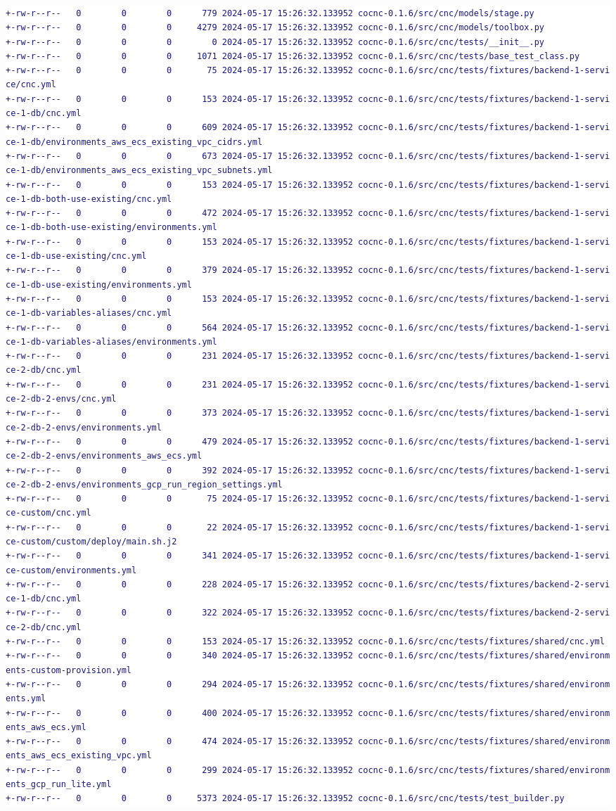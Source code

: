 ```diff
+-rw-r--r--   0        0        0      779 2024-05-17 15:26:32.133952 cocnc-0.1.6/src/cnc/models/stage.py
+-rw-r--r--   0        0        0     4279 2024-05-17 15:26:32.133952 cocnc-0.1.6/src/cnc/models/toolbox.py
+-rw-r--r--   0        0        0        0 2024-05-17 15:26:32.133952 cocnc-0.1.6/src/cnc/tests/__init__.py
+-rw-r--r--   0        0        0     1071 2024-05-17 15:26:32.133952 cocnc-0.1.6/src/cnc/tests/base_test_class.py
+-rw-r--r--   0        0        0       75 2024-05-17 15:26:32.133952 cocnc-0.1.6/src/cnc/tests/fixtures/backend-1-service/cnc.yml
+-rw-r--r--   0        0        0      153 2024-05-17 15:26:32.133952 cocnc-0.1.6/src/cnc/tests/fixtures/backend-1-service-1-db/cnc.yml
+-rw-r--r--   0        0        0      609 2024-05-17 15:26:32.133952 cocnc-0.1.6/src/cnc/tests/fixtures/backend-1-service-1-db/environments_aws_ecs_existing_vpc_cidrs.yml
+-rw-r--r--   0        0        0      673 2024-05-17 15:26:32.133952 cocnc-0.1.6/src/cnc/tests/fixtures/backend-1-service-1-db/environments_aws_ecs_existing_vpc_subnets.yml
+-rw-r--r--   0        0        0      153 2024-05-17 15:26:32.133952 cocnc-0.1.6/src/cnc/tests/fixtures/backend-1-service-1-db-both-use-existing/cnc.yml
+-rw-r--r--   0        0        0      472 2024-05-17 15:26:32.133952 cocnc-0.1.6/src/cnc/tests/fixtures/backend-1-service-1-db-both-use-existing/environments.yml
+-rw-r--r--   0        0        0      153 2024-05-17 15:26:32.133952 cocnc-0.1.6/src/cnc/tests/fixtures/backend-1-service-1-db-use-existing/cnc.yml
+-rw-r--r--   0        0        0      379 2024-05-17 15:26:32.133952 cocnc-0.1.6/src/cnc/tests/fixtures/backend-1-service-1-db-use-existing/environments.yml
+-rw-r--r--   0        0        0      153 2024-05-17 15:26:32.133952 cocnc-0.1.6/src/cnc/tests/fixtures/backend-1-service-1-db-variables-aliases/cnc.yml
+-rw-r--r--   0        0        0      564 2024-05-17 15:26:32.133952 cocnc-0.1.6/src/cnc/tests/fixtures/backend-1-service-1-db-variables-aliases/environments.yml
+-rw-r--r--   0        0        0      231 2024-05-17 15:26:32.133952 cocnc-0.1.6/src/cnc/tests/fixtures/backend-1-service-2-db/cnc.yml
+-rw-r--r--   0        0        0      231 2024-05-17 15:26:32.133952 cocnc-0.1.6/src/cnc/tests/fixtures/backend-1-service-2-db-2-envs/cnc.yml
+-rw-r--r--   0        0        0      373 2024-05-17 15:26:32.133952 cocnc-0.1.6/src/cnc/tests/fixtures/backend-1-service-2-db-2-envs/environments.yml
+-rw-r--r--   0        0        0      479 2024-05-17 15:26:32.133952 cocnc-0.1.6/src/cnc/tests/fixtures/backend-1-service-2-db-2-envs/environments_aws_ecs.yml
+-rw-r--r--   0        0        0      392 2024-05-17 15:26:32.133952 cocnc-0.1.6/src/cnc/tests/fixtures/backend-1-service-2-db-2-envs/environments_gcp_run_region_settings.yml
+-rw-r--r--   0        0        0       75 2024-05-17 15:26:32.133952 cocnc-0.1.6/src/cnc/tests/fixtures/backend-1-service-custom/cnc.yml
+-rw-r--r--   0        0        0       22 2024-05-17 15:26:32.133952 cocnc-0.1.6/src/cnc/tests/fixtures/backend-1-service-custom/custom/deploy/main.sh.j2
+-rw-r--r--   0        0        0      341 2024-05-17 15:26:32.133952 cocnc-0.1.6/src/cnc/tests/fixtures/backend-1-service-custom/environments.yml
+-rw-r--r--   0        0        0      228 2024-05-17 15:26:32.133952 cocnc-0.1.6/src/cnc/tests/fixtures/backend-2-service-1-db/cnc.yml
+-rw-r--r--   0        0        0      322 2024-05-17 15:26:32.133952 cocnc-0.1.6/src/cnc/tests/fixtures/backend-2-service-2-db/cnc.yml
+-rw-r--r--   0        0        0      153 2024-05-17 15:26:32.133952 cocnc-0.1.6/src/cnc/tests/fixtures/shared/cnc.yml
+-rw-r--r--   0        0        0      340 2024-05-17 15:26:32.133952 cocnc-0.1.6/src/cnc/tests/fixtures/shared/environments-custom-provision.yml
+-rw-r--r--   0        0        0      294 2024-05-17 15:26:32.133952 cocnc-0.1.6/src/cnc/tests/fixtures/shared/environments.yml
+-rw-r--r--   0        0        0      400 2024-05-17 15:26:32.133952 cocnc-0.1.6/src/cnc/tests/fixtures/shared/environments_aws_ecs.yml
+-rw-r--r--   0        0        0      474 2024-05-17 15:26:32.133952 cocnc-0.1.6/src/cnc/tests/fixtures/shared/environments_aws_ecs_existing_vpc.yml
+-rw-r--r--   0        0        0      299 2024-05-17 15:26:32.133952 cocnc-0.1.6/src/cnc/tests/fixtures/shared/environments_gcp_run_lite.yml
+-rw-r--r--   0        0        0     5373 2024-05-17 15:26:32.133952 cocnc-0.1.6/src/cnc/tests/test_builder.py
```